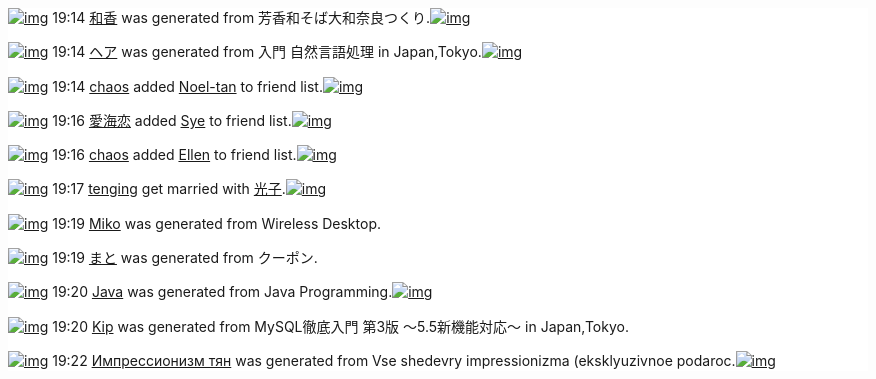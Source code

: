 [![img](http://kacdn07.appspot.com/4954974383505408/6656.png)](http://www.barcodekanojo.com/kanojo/2808993/%E5%92%8C%E9%A6%99) 19:14 [和香](http://www.barcodekanojo.com/kanojo/2808993/%E5%92%8C%E9%A6%99) was generated from 芳香和そば大和奈良つくり.[![img](http://kacdn08.appspot.com/5845691008024576/ecfe.jpg)](http://www.barcodekanojo.com/product_images/barcode/5384736/1392718483/%E8%8A%B3%E9%A6%99%E5%92%8C%E3%81%9D%E3%81%B0%E5%A4%A7%E5%92%8C%E5%A5%88%E8%89%AF%E3%81%A4%E3%81%8F%E3%82%8A.jpg)

[![img](http://kacdn03.appspot.com/5206882536914944/de45.png)](http://www.barcodekanojo.com/kanojo/2808994/%E3%83%98%E3%82%A2) 19:14 [ヘア](http://www.barcodekanojo.com/kanojo/2808994/%E3%83%98%E3%82%A2) was generated from 入門 自然言語処理 in Japan,Tokyo.[![img](http://kacdn03.appspot.com/5709609264218112/276b.jpg)](http://www.barcodekanojo.com/product_images/barcode/5384737/1392718492/%E5%85%A5%E9%96%80%20%E8%87%AA%E7%84%B6%E8%A8%80%E8%AA%9E%E5%87%A6%E7%90%86.jpg)

[![img](http://kacdn09.appspot.com/6059605612298240/401c.jpg)](http://www.barcodekanojo.com/user/438111/chaos) 19:14 [chaos](http://www.barcodekanojo.com/user/438111/chaos) added [Noel-tan](http://www.barcodekanojo.com/kanojo/2465835/Noel-tan) to friend list.[![img](http://kacdn02.appspot.com/5884621665337344/8b3a.png)](http://www.barcodekanojo.com/kanojo/2465835/Noel-tan)

[![img](http://kacdn05.appspot.com/4749578846863360/62ee.jpg)](http://www.barcodekanojo.com/user/400871/%E6%84%9B%E6%B5%B7%E6%81%8B) 19:16 [愛海恋](http://www.barcodekanojo.com/user/400871/%E6%84%9B%E6%B5%B7%E6%81%8B) added [Sye](http://www.barcodekanojo.com/kanojo/2609205/Sye) to friend list.[![img](http://kacdn07.appspot.com/5017547493605376/1611.png)](http://www.barcodekanojo.com/kanojo/2609205/Sye)

[![img](http://kacdn09.appspot.com/6059605612298240/401c.jpg)](http://www.barcodekanojo.com/user/438111/chaos) 19:16 [chaos](http://www.barcodekanojo.com/user/438111/chaos) added [Ellen](http://www.barcodekanojo.com/kanojo/2550913/Ellen) to friend list.[![img](http://kacdn08.appspot.com/4994269307731968/8c5b.png)](http://www.barcodekanojo.com/kanojo/2550913/Ellen)

[![img](http://img132.imageshack.us/img132/5844/o46b.jpg)](http://www.barcodekanojo.com/user/1314/tenging) 19:17 [tenging](http://www.barcodekanojo.com/user/1314/tenging) get married with [光子](http://www.barcodekanojo.com/kanojo/2808989/%E5%85%89%E5%AD%90).[![img](http://kacdn09.appspot.com/5179565471170560/3c7b.png)](http://www.barcodekanojo.com/kanojo/2808989/%E5%85%89%E5%AD%90)

[![img](http://kacdn05.appspot.com/6232926333173760/ac621.png)](http://www.barcodekanojo.com/kanojo/2808995/Miko) 19:19 [Miko](http://www.barcodekanojo.com/kanojo/2808995/Miko) was generated from Wireless Desktop.

[![img](http://kacdn07.appspot.com/5587696349085696/fc2b.png)](http://www.barcodekanojo.com/kanojo/2808996/%E3%81%BE%E3%81%A8) 19:19 [まと](http://www.barcodekanojo.com/kanojo/2808996/%E3%81%BE%E3%81%A8) was generated from クーポン.

[![img](http://kacdn01.appspot.com/6705885447454720/bfff.png)](http://www.barcodekanojo.com/kanojo/2808997/Java) 19:20 [Java](http://www.barcodekanojo.com/kanojo/2808997/Java) was generated from Java Programming.[![img](http://kacdn08.appspot.com/6273791604817920/6af3.jpg)](http://www.barcodekanojo.com/product_images/barcode/5384743/1392718745/Java%20Programming.jpg)

[![img](http://kacdn02.appspot.com/5799269122441216/651b.png)](http://www.barcodekanojo.com/kanojo/2808998/Kip) 19:20 [Kip](http://www.barcodekanojo.com/kanojo/2808998/Kip) was generated from MySQL徹底入門 第3版 ～5.5新機能対応～ in Japan,Tokyo.

[![img](http://kacdn07.appspot.com/6554582876422144/829d.png)](http://www.barcodekanojo.com/kanojo/2808999/%D0%98%D0%BC%D0%BF%D1%80%D0%B5%D1%81%D1%81%D0%B8%D0%BE%D0%BD%D0%B8%D0%B7%D0%BC%20%D1%82%D1%8F%D0%BD) 19:22 [Импрессионизм тян](http://www.barcodekanojo.com/kanojo/2808999/%D0%98%D0%BC%D0%BF%D1%80%D0%B5%D1%81%D1%81%D0%B8%D0%BE%D0%BD%D0%B8%D0%B7%D0%BC%20%D1%82%D1%8F%D0%BD) was generated from Vse shedevry impressionizma (eksklyuzivnoe podaroc.[![img](http://kacdn04.appspot.com/5539570703663104/8364.jpg)](http://www.barcodekanojo.com/product_images/barcode/5384745/1392718886/Vse%20shedevry%20impressionizma%20%28eksklyuzivnoe%20podaroc.jpg)
